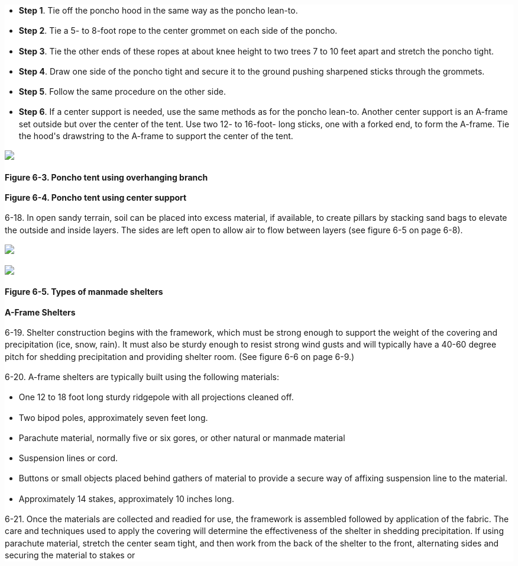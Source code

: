 - **Step 1**. Tie off the poncho hood in the same way as the poncho lean-to.

- **Step 2**. Tie a 5- to 8-foot rope to the center grommet on each side of the poncho.

- **Step 3**. Tie the other ends of these ropes at about knee height to two trees 7 to 10 feet apart and stretch the poncho tight.

- **Step 4**. Draw one side of the poncho tight and secure it to the ground pushing sharpened sticks through the grommets.

- **Step 5**. Follow the same procedure on the other side.

- **Step 6**. If a center support is needed, use the same methods as for the poncho lean-to. Another center support is an A-frame set outside but over the center of the tent. Use two 12- to 16-foot- long sticks, one with a forked end, to form the A-frame. Tie the hood's drawstring to the A-frame to support the center of the tent.

![](file:///android_asset/survival_guide/68.webp)

**Figure 6-3. Poncho tent using overhanging branch**

**Figure 6-4. Poncho tent using center support**

6-18. In open sandy terrain, soil can be placed into excess material, if available, to create pillars by stacking sand bags to elevate the outside and inside layers. The sides are left open to allow air to flow between layers (see figure 6-5 on page 6-8\).

![](file:///android_asset/survival_guide/69.webp)

![](file:///android_asset/survival_guide/70.webp)

**Figure 6-5. Types of manmade shelters**

**A-Frame Shelters**

6-19. Shelter construction begins with the framework, which must be strong enough to support the weight of the covering and precipitation (ice, snow, rain). It must also be sturdy enough to resist strong wind gusts and will typically have a 40-60 degree pitch for shedding precipitation and providing shelter room. (See figure 6-6 on page 6-9.)

6-20. A-frame shelters are typically built using the following materials:

- One 12 to 18 foot long sturdy ridgepole with all projections cleaned off.

- Two bipod poles, approximately seven feet long.

- Parachute material, normally five or six gores, or other natural or manmade material

- Suspension lines or cord.

- Buttons or small objects placed behind gathers of material to provide a secure way of affixing suspension line to the material.

- Approximately 14 stakes, approximately 10 inches long.

6-21. Once the materials are collected and readied for use, the framework is assembled followed by application of the fabric. The care and techniques used to apply the covering will determine the effectiveness of the shelter in shedding precipitation. If using parachute material, stretch the center seam tight, and then work from the back of the shelter to the front, alternating sides and securing the material to stakes or
